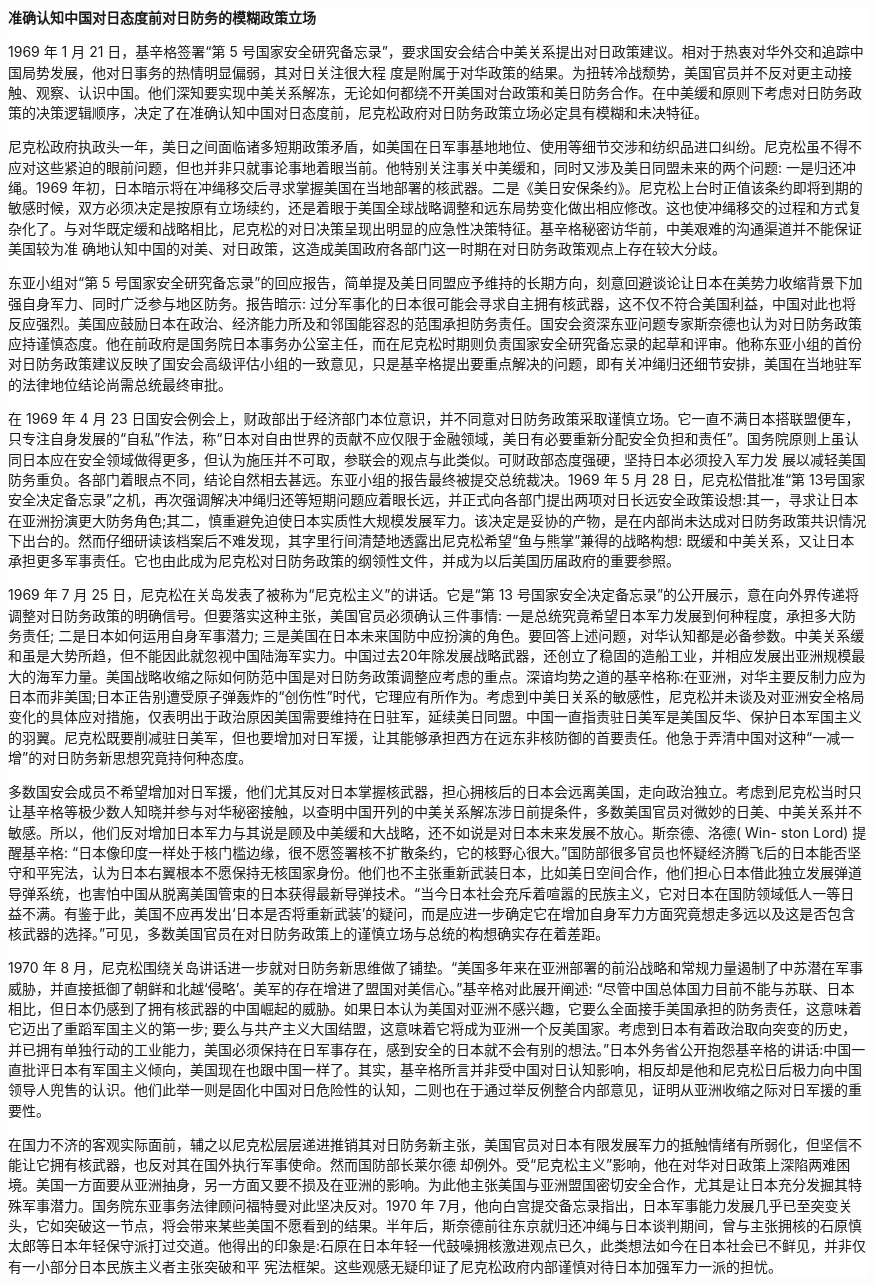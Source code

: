  **准确认知中国对日态度前对日防务的模糊政策立场**

1969 年 1 月 21 日，基辛格签署“第 5
号国家安全研究备忘录”，要求国安会结合中美关系提出对日政策建议。相对于热衷对华外交和追踪中国局势发展，他对日事务的热情明显偏弱，其对日关注很大程
度是附属于对华政策的结果。为扭转冷战颓势，美国官员并不反对更主动接触、观察、认识中国。他们深知要实现中美关系解冻，无论如何都绕不开美国对台政策和美日防务合作。在中美缓和原则下考虑对日防务政策的决策逻辑顺序，决定了在准确认知中国对日态度前，尼克松政府对日防务政策立场必定具有模糊和未决特征。

尼克松政府执政头一年，美日之间面临诸多短期政策矛盾，如美国在日军事基地地位、使用等细节交涉和纺织品进口纠纷。尼克松虽不得不应对这些紧迫的眼前问题，但也并非只就事论事地着眼当前。他特别关注事关中美缓和，同时又涉及美日同盟未来的两个问题:
一是归还冲绳。1969
年初，日本暗示将在冲绳移交后寻求掌握美国在当地部署的核武器。二是《美日安保条约》。尼克松上台时正值该条约即将到期的敏感时候，双方必须决定是按原有立场续约，还是着眼于美国全球战略调整和远东局势变化做出相应修改。这也使冲绳移交的过程和方式复杂化了。与对华既定缓和战略相比，尼克松的对日决策呈现出明显的应急性决策特征。基辛格秘密访华前，中美艰难的沟通渠道并不能保证美国较为准
确地认知中国的对美、对日政策，这造成美国政府各部门这一时期在对日防务政策观点上存在较大分歧。

东亚小组对“第 5
号国家安全研究备忘录”的回应报告，简单提及美日同盟应予维持的长期方向，刻意回避谈论让日本在美势力收缩背景下加强自身军力、同时广泛参与地区防务。报告暗示:
过分军事化的日本很可能会寻求自主拥有核武器，这不仅不符合美国利益，中国对此也将反应强烈。美国应鼓励日本在政治、经济能力所及和邻国能容忍的范围承担防务责任。国安会资深东亚问题专家斯奈德也认为对日防务政策应持谨慎态度。他在前政府是国务院日本事务办公室主任，而在尼克松时期则负责国家安全研究备忘录的起草和评审。他称东亚小组的首份对日防务政策建议反映了国安会高级评估小组的一致意见，只是基辛格提出要重点解决的问题，即有关冲绳归还细节安排，美国在当地驻军的法律地位结论尚需总统最终审批。

在 1969 年 4 月 23
日国安会例会上，财政部出于经济部门本位意识，并不同意对日防务政策采取谨慎立场。它一直不满日本搭联盟便车，只专注自身发展的“自私”作法，称“日本对自由世界的贡献不应仅限于金融领域，美日有必要重新分配安全负担和责任”。国务院原则上虽认同日本应在安全领域做得更多，但认为施压并不可取，参联会的观点与此类似。可财政部态度强硬，坚持日本必须投入军力发
展以减轻美国防务重负。各部门着眼点不同，结论自然相去甚远。东亚小组的报告最终被提交总统裁决。1969 年 5 月 28 日，尼克松借批准“第
13号国家安全决定备忘录”之机，再次强调解决冲绳归还等短期问题应着眼长远，并正式向各部门提出两项对日长远安全政策设想:其一，寻求让日本在亚洲扮演更大防务角色;其二，慎重避免迫使日本实质性大规模发展军力。该决定是妥协的产物，是在内部尚未达成对日防务政策共识情况下出台的。然而仔细研读该档案后不难发现，其字里行间清楚地透露出尼克松希望“鱼与熊掌”兼得的战略构想:
既缓和中美关系，又让日本承担更多军事责任。它也由此成为尼克松对日防务政策的纲领性文件，并成为以后美国历届政府的重要参照。

1969 年 7 月 25 日，尼克松在关岛发表了被称为“尼克松主义”的讲话。它是“第 13
号国家安全决定备忘录”的公开展示，意在向外界传递将调整对日防务政策的明确信号。但要落实这种主张，美国官员必须确认三件事情:
一是总统究竟希望日本军力发展到何种程度，承担多大防务责任; 二是日本如何运用自身军事潜力;
三是美国在日本未来国防中应扮演的角色。要回答上述问题，对华认知都是必备参数。中美关系缓和虽是大势所趋，但不能因此就忽视中国陆海军实力。中国过去20年除发展战略武器，还创立了稳固的造船工业，并相应发展出亚洲规模最大的海军力量。美国战略收缩之际如何防范中国是对日防务政策调整应考虑的重点。深谙均势之道的基辛格称:在亚洲，对华主要反制力应为日本而非美国;日本正告别遭受原子弹轰炸的“创伤性”时代，它理应有所作为。考虑到中美日关系的敏感性，尼克松并未谈及对亚洲安全格局变化的具体应对措施，仅表明出于政治原因美国需要维持在日驻军，延续美日同盟。中国一直指责驻日美军是美国反华、保护日本军国主义的羽翼。尼克松既要削减驻日美军，但也要增加对日军援，让其能够承担西方在远东非核防御的首要责任。他急于弄清中国对这种“一减一增”的对日防务新思想究竟持何种态度。

多数国安会成员不希望增加对日军援，他们尤其反对日本掌握核武器，担心拥核后的日本会远离美国，走向政治独立。考虑到尼克松当时只让基辛格等极少数人知晓并参与对华秘密接触，以查明中国开列的中美关系解冻涉日前提条件，多数美国官员对微妙的日美、中美关系并不敏感。所以，他们反对增加日本军力与其说是顾及中美缓和大战略，还不如说是对日本未来发展不放心。斯奈德、洛德(
Win- ston Lord) 提醒基辛格:
“日本像印度一样处于核门槛边缘，很不愿签署核不扩散条约，它的核野心很大。”国防部很多官员也怀疑经济腾飞后的日本能否坚守和平宪法，认为日本右翼根本不愿保持无核国家身份。他们也不主张重新武装日本，比如美日空间合作，他们担心日本借此独立发展弹道导弹系统，也害怕中国从脱离美国管束的日本获得最新导弹技术。“当今日本社会充斥着喧嚣的民族主义，它对日本在国防领域低人一等日益不满。有鉴于此，美国不应再发出‘日本是否将重新武装’的疑问，而是应进一步确定它在增加自身军力方面究竟想走多远以及这是否包含核武器的选择。”可见，多数美国官员在对日防务政策上的谨慎立场与总统的构想确实存在着差距。

1970 年 8
月，尼克松围绕关岛讲话进一步就对日防务新思维做了铺垫。“美国多年来在亚洲部署的前沿战略和常规力量遏制了中苏潜在军事威胁，并直接抵御了朝鲜和北越‘侵略’。美军的存在增进了盟国对美信心。”基辛格对此展开阐述:
“尽管中国总体国力目前不能与苏联、日本相比，但日本仍感到了拥有核武器的中国崛起的威胁。如果日本认为美国对亚洲不感兴趣，它要么全面接手美国承担的防务责任，这意味着它迈出了重蹈军国主义的第一步;
要么与共产主义大国结盟，这意味着它将成为亚洲一个反美国家。考虑到日本有着政治取向突变的历史，并已拥有单独行动的工业能力，美国必须保持在日军事存在，感到安全的日本就不会有别的想法。”日本外务省公开抱怨基辛格的讲话:中国一直批评日本有军国主义倾向，美国现在也跟中国一样了。其实，基辛格所言并非受中国对日认知影响，相反却是他和尼克松日后极力向中国领导人兜售的认识。他们此举一则是固化中国对日危险性的认知，二则也在于通过举反例整合内部意见，证明从亚洲收缩之际对日军援的重要性。

在国力不济的客观实际面前，辅之以尼克松层层递进推销其对日防务新主张，美国官员对日本有限发展军力的抵触情绪有所弱化，但坚信不能让它拥有核武器，也反对其在国外执行军事使命。然而国防部长莱尔德
却例外。受“尼克松主义”影响，他在对华对日政策上深陷两难困境。美国一方面要从亚洲抽身，另一方面又要不损及在亚洲的影响。为此他主张美国与亚洲盟国密切安全合作，尤其是让日本充分发掘其特殊军事潜力。国务院东亚事务法律顾问福特曼对此坚决反对。1970
年
7月，他向白宫提交备忘录指出，日本军事能力发展几乎已至突变关头，它如突破这一节点，将会带来某些美国不愿看到的结果。半年后，斯奈德前往东京就归还冲绳与日本谈判期间，曾与主张拥核的石原慎太郎等日本年轻保守派打过交道。他得出的印象是:石原在日本年轻一代鼓噪拥核激进观点已久，此类想法如今在日本社会已不鲜见，并非仅有一小部分日本民族主义者主张突破和平
宪法框架。这些观感无疑印证了尼克松政府内部谨慎对待日本加强军力一派的担忧。
